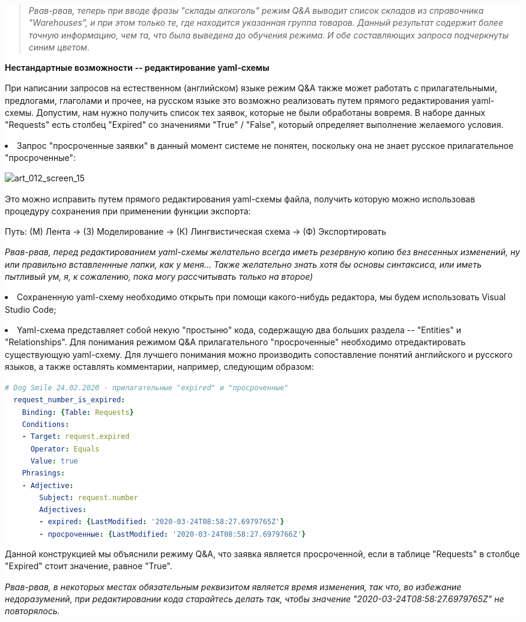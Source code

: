 > *Рвав-рвав, теперь при вводе фразы "склады алкоголь" режим Q&A выводит список складов из справочника "Warehouses", и при этом только те, где находится указанная группа товаров. Данный результат содержит более точную информацию, чем та, что была выведена до обучения режима. И обе составляющих запроса подчеркнуты синим цветом.*


**Нестандартные возможности -- редактирование yaml-схемы**

При написании запросов на естественном (английском) языке режим Q&A также может работать с прилагательными, предлогами, глаголами и прочее, на русском языке это возможно реализовать путем прямого редактирования yaml-схемы. Допустим, нам нужно получить список тех заявок, которые не были обработаны вовремя. В наборе данных "Requests" есть столбец "Expired" со значениями "True" / "False", который определяет выполнение желаемого условия.

**<li>** Запрос "просроченные заявки" в данный момент системе не понятен, поскольку она не знает русское прилагательное "просроченные":

![art_012_screen_15](https://kkadikin.ru/images/blog/art_012_screen_15.jpg)

Это можно исправить путем прямого редактирования yaml-схемы файла, получить которую можно использовав процедуру сохранения при применении функции экспорта:

Путь: (М) Лента -> (З) Моделирование -> (К) Лингвистическая схема -> (Ф) Экспортировать

*Рвав-рвав, перед редактированием yaml-схемы желательно всегда иметь резервную копию без внесенных изменений, ну или правильно вставленнные лапки, как у меня... Также желательно знать хотя бы основы синтаксиса, или иметь пытливый ум, я, к сожалению, пока могу рассчитывать только на второе)*

**<li>** Сохраненную yaml-схему необходимо открыть при помощи какого-нибудь редактора, мы будем использовать Visual Studio Code;

**<li>** Yaml-схема представляет собой некую "простыню" кода, содержащую два больших раздела -- "Entities" и "Relationships". Для понимания режимом Q&A прилагательного "просроченные" необходимо отредактировать существующую yaml-схему. Для лучшего понимания можно производить сопоставление понятий английского и русского языков, а также оставлять комментарии, например, следующим образом:

```yaml
# Dog Smile 24.02.2020 - прилагательные "expired" и "просроченные" 
  request_number_is_expired:
    Binding: {Table: Requests}
    Conditions:
    - Target: request.expired
      Operator: Equals
      Value: true
    Phrasings:
    - Adjective:
        Subject: request.number
        Adjectives:
        - expired: {LastModified: '2020-03-24T08:58:27.6979765Z'}
        - просроченные: {LastModified: '2020-03-24T08:58:27.6979766Z'}
```
Данной конструкцией мы объяснили режиму Q&A, что заявка является просроченной, если в таблице "Requests" в столбце "Expired" стоит значение, равное "True".

*Рвав-рвав, в некоторых местах обязательным реквизитом является время изменения, так что, во избежание недоразумений, при редактировании кода старайтесь делать так, чтобы значение "2020-03-24T08:58:27.6979765Z" не повторялось.*
